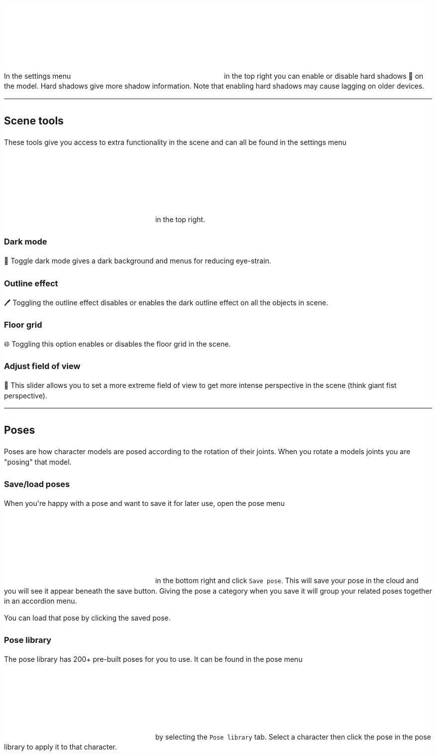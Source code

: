 In the settings menu <span class="app-tool"><svg><use xlink:href="/images/feather-sprite.svg#settings" /></svg></span> in the top right you can enable or disable hard shadows 👤 on the model. Hard shadows give more shadow information. Note that enabling hard shadows may cause lagging on older devices. 

---

## Scene tools

These tools give you access to extra functionality in the scene and can all be found in the settings menu <span class="app-tool"><svg><use xlink:href="/images/feather-sprite.svg#settings" /></svg></span> in the top right.

### Dark mode

🌚 Toggle dark mode gives a dark background and menus for reducing eye-strain. 

### Outline effect

🖊 Toggling the outline effect disables or enables the dark outline effect on all the objects in scene. 

### Floor grid

🌐 Toggling this option enables or disables the floor grid in the scene. 

### Adjust field of view

🎥 This slider allows you to set a more extreme field of view to get more intense perspective in the scene (think giant fist perspective).

---

## Poses

Poses are how character models are posed according to the rotation of their joints. When you rotate a models joints you are "posing" that model. 

### Save/load poses

When you're happy with a pose and want to save it for later use, open the pose menu <span class="app-tool"><svg><use xlink:href="/images/feather-sprite.svg#user" /></svg></span> in the bottom right and click `Save pose`. This will save your pose in the cloud and you will see it appear beneath the save button. Giving the pose a category when you save it will group your related poses together in an accordion menu. 

You can load that pose by clicking the saved pose. 

### Pose library

The pose library has 200+ pre-built poses for you to use. It can be found in the pose menu <span class="app-tool"><svg><use xlink:href="/images/feather-sprite.svg#user" /></svg></span> by selecting the `Pose library` tab. Select a character then click the pose in the pose library to apply it to that character. 

